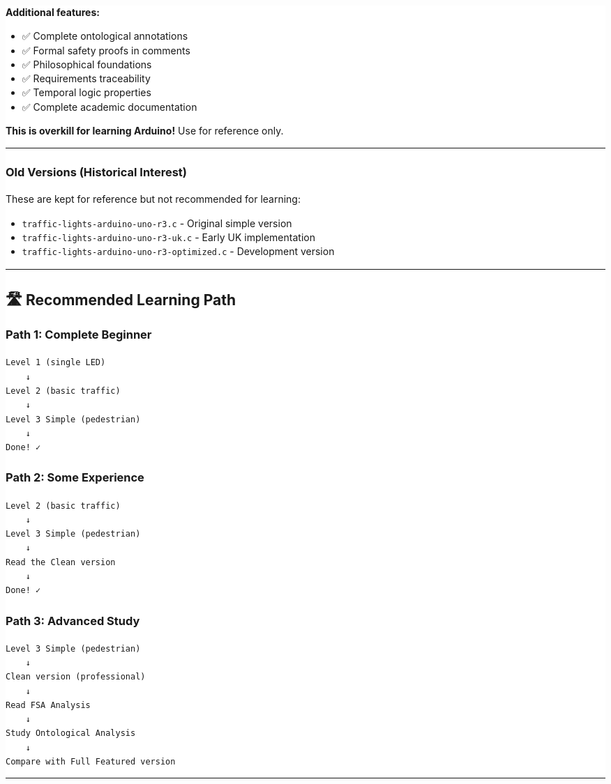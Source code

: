 **Additional features:**
- ✅ Complete ontological annotations
- ✅ Formal safety proofs in comments
- ✅ Philosophical foundations
- ✅ Requirements traceability
- ✅ Temporal logic properties
- ✅ Complete academic documentation

**This is overkill for learning Arduino!** Use for reference only.

---

### Old Versions (Historical Interest)

These are kept for reference but not recommended for learning:

- `traffic-lights-arduino-uno-r3.c` - Original simple version
- `traffic-lights-arduino-uno-r3-uk.c` - Early UK implementation
- `traffic-lights-arduino-uno-r3-optimized.c` - Development version

---

## 🛣️ Recommended Learning Path

### Path 1: Complete Beginner
```
Level 1 (single LED)
    ↓
Level 2 (basic traffic)
    ↓
Level 3 Simple (pedestrian)
    ↓
Done! ✓
```

### Path 2: Some Experience
```
Level 2 (basic traffic)
    ↓
Level 3 Simple (pedestrian)
    ↓
Read the Clean version
    ↓
Done! ✓
```

### Path 3: Advanced Study
```
Level 3 Simple (pedestrian)
    ↓
Clean version (professional)
    ↓
Read FSA Analysis
    ↓
Study Ontological Analysis
    ↓
Compare with Full Featured version
```

---